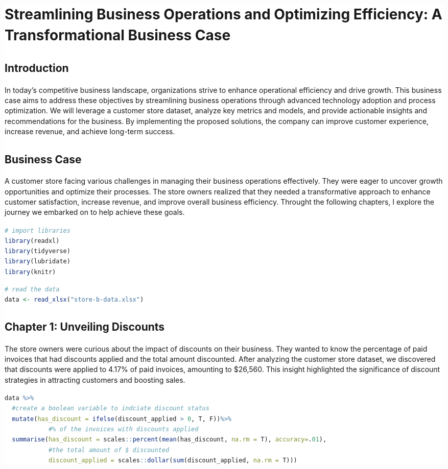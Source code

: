 Streamlining Business Operations and Optimizing Efficiency: A
Transformational Business Case
================

## Introduction

In today’s competitive business landscape, organizations strive to
enhance operational efficiency and drive growth. This business case aims
to address these objectives by streamlining business operations through
advanced technology adoption and process optimization. We will leverage
a customer store dataset, analyze key metrics and models, and provide
actionable insights and recommendations for the business. By
implementing the proposed solutions, the company can improve customer
experience, increase revenue, and achieve long-term success.

## Business Case

A customer store facing various challenges in managing their business
operations effectively. They were eager to uncover growth opportunities
and optimize their processes. The store owners realized that they needed
a transformative approach to enhance customer satisfaction, increase
revenue, and improve overall business efficiency. Throught the following
chapters, I explore the journey we embarked on to help achieve these
goals.

``` r
# import libraries
library(readxl)
library(tidyverse)
library(lubridate)
library(knitr)
```

``` r
# read the data 
data <- read_xlsx("store-b-data.xlsx")
```

## Chapter 1: Unveiling Discounts

The store owners were curious about the impact of discounts on their
business. They wanted to know the percentage of paid invoices that had
discounts applied and the total amount discounted. After analyzing the
customer store dataset, we discovered that discounts were applied to
4.17% of paid invoices, amounting to \$26,560. This insight highlighted
the significance of discount strategies in attracting customers and
boosting sales.

``` r
data %>%
  #create a boolean variable to indciate discount status
  mutate(has_discount = ifelse(discount_applied > 0, T, F))%>% 
            #% of the invoices with discounts applied
  summarise(has_discount = scales::percent(mean(has_discount, na.rm = T), accuracy=.01), 
            #the total amount of $ discounted
            discount_applied = scales::dollar(sum(discount_applied, na.rm = T)))
```
